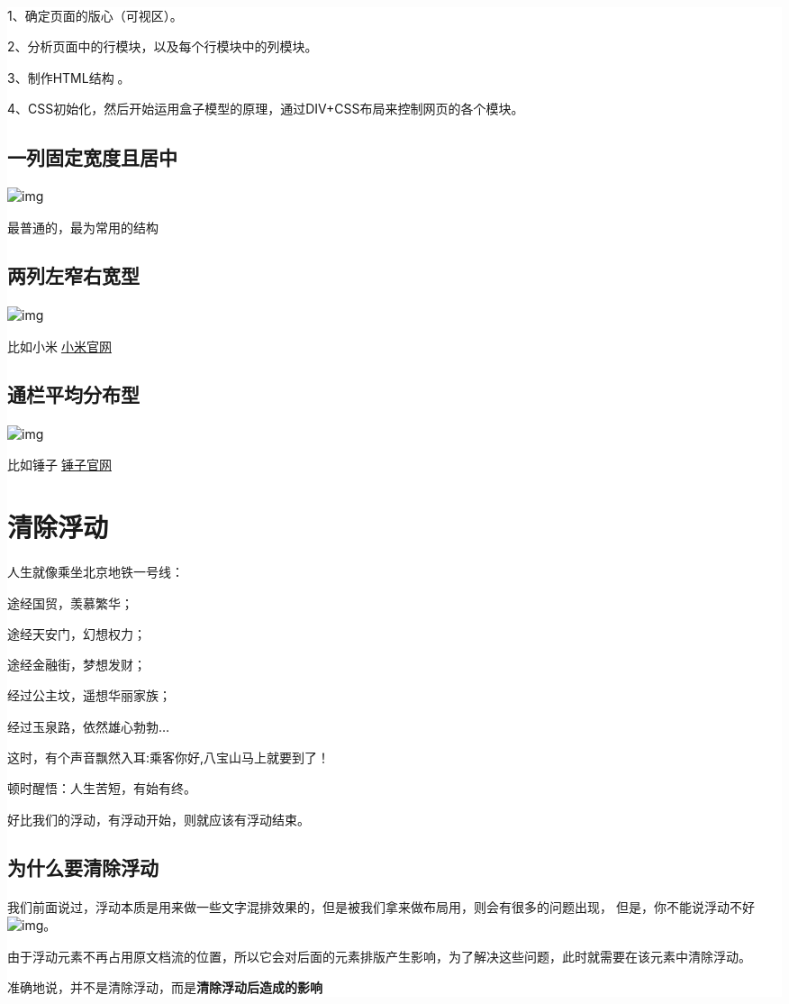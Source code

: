 1、确定页面的版心（可视区）。

2、分析页面中的行模块，以及每个行模块中的列模块。

3、制作HTML结构 。

4、CSS初始化，然后开始运用盒子模型的原理，通过DIV+CSS布局来控制网页的各个模块。

## 一列固定宽度且居中

![img](file://C:/Users/Administrator/Desktop/notes/CSS/media/yl.jpg?lastModify=1533444225)

最普通的，最为常用的结构

## 两列左窄右宽型

![img](file://C:/Users/Administrator/Desktop/notes/CSS/media/ll.jpg?lastModify=1533444225)

比如小米    [ 小米官网 ](%EE%80%96http://www.mi.com%EE%80%97)

## 通栏平均分布型

![img](file://C:/Users/Administrator/Desktop/notes/CSS/media/tl.jpg?lastModify=1533444225)

比如锤子    [ 锤子官网 ](%EE%80%96http://www.smartisan.com/%EE%80%97)

# 清除浮动

人生就像乘坐北京地铁一号线：

途经国贸，羡慕繁华；

途经天安门，幻想权力；

途经金融街，梦想发财；

经过公主坟，遥想华丽家族；

经过玉泉路，依然雄心勃勃…

这时，有个声音飘然入耳:乘客你好,八宝山马上就要到了！

顿时醒悟：人生苦短，有始有终。 

好比我们的浮动，有浮动开始，则就应该有浮动结束。

## 为什么要清除浮动

我们前面说过，浮动本质是用来做一些文字混排效果的，但是被我们拿来做布局用，则会有很多的问题出现， 但是，你不能说浮动不好 ![img](file://C:/Users/Administrator/Desktop/notes/CSS/media/wq.jpg?lastModify=1533444225)。  

由于浮动元素不再占用原文档流的位置，所以它会对后面的元素排版产生影响，为了解决这些问题，此时就需要在该元素中清除浮动。

准确地说，并不是清除浮动，而是**清除浮动后造成的影响**

